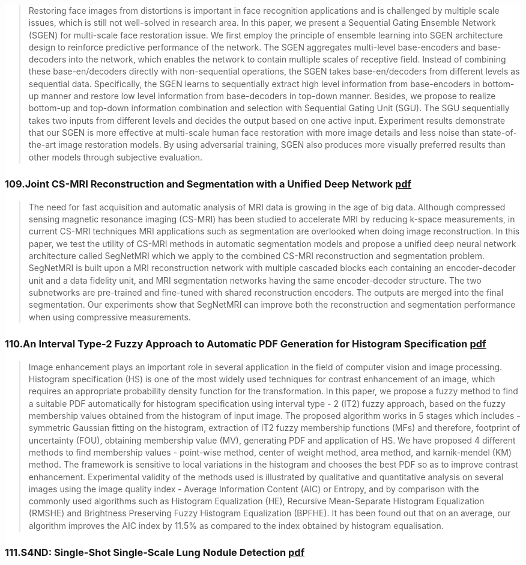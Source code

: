 > Restoring face images from distortions is important in face recognition applications and is challenged by multiple scale issues, which is still not well-solved in research area. In this paper, we present a Sequential Gating Ensemble Network (SGEN) for multi-scale face restoration issue. We first employ the principle of ensemble learning into SGEN architecture design to reinforce predictive performance of the network. The SGEN aggregates multi-level base-encoders and base-decoders into the network, which enables the network to contain multiple scales of receptive field. Instead of combining these base-en/decoders directly with non-sequential operations, the SGEN takes base-en/decoders from different levels as sequential data. Specifically, the SGEN learns to sequentially extract high level information from base-encoders in bottom-up manner and restore low level information from base-decoders in top-down manner. Besides, we propose to realize bottom-up and top-down information combination and selection with Sequential Gating Unit (SGU). The SGU sequentially takes two inputs from different levels and decides the output based on one active input. Experiment results demonstrate that our SGEN is more effective at multi-scale human face restoration with more image details and less noise than state-of-the-art image restoration models. By using adversarial training, SGEN also produces more visually preferred results than other models through subjective evaluation. 
### 109.Joint CS-MRI Reconstruction and Segmentation with a Unified Deep Network [pdf](https://arxiv.org/pdf/1805.02165.pdf)
> The need for fast acquisition and automatic analysis of MRI data is growing in the age of big data. Although compressed sensing magnetic resonance imaging (CS-MRI) has been studied to accelerate MRI by reducing k-space measurements, in current CS-MRI techniques MRI applications such as segmentation are overlooked when doing image reconstruction. In this paper, we test the utility of CS-MRI methods in automatic segmentation models and propose a unified deep neural network architecture called SegNetMRI which we apply to the combined CS-MRI reconstruction and segmentation problem. SegNetMRI is built upon a MRI reconstruction network with multiple cascaded blocks each containing an encoder-decoder unit and a data fidelity unit, and MRI segmentation networks having the same encoder-decoder structure. The two subnetworks are pre-trained and fine-tuned with shared reconstruction encoders. The outputs are merged into the final segmentation. Our experiments show that SegNetMRI can improve both the reconstruction and segmentation performance when using compressive measurements. 
### 110.An Interval Type-2 Fuzzy Approach to Automatic PDF Generation for  Histogram Specification [pdf](https://arxiv.org/pdf/1805.02173.pdf)
> Image enhancement plays an important role in several application in the field of computer vision and image processing. Histogram specification (HS) is one of the most widely used techniques for contrast enhancement of an image, which requires an appropriate probability density function for the transformation. In this paper, we propose a fuzzy method to find a suitable PDF automatically for histogram specification using interval type - 2 (IT2) fuzzy approach, based on the fuzzy membership values obtained from the histogram of input image. The proposed algorithm works in 5 stages which includes - symmetric Gaussian fitting on the histogram, extraction of IT2 fuzzy membership functions (MFs) and therefore, footprint of uncertainty (FOU), obtaining membership value (MV), generating PDF and application of HS. We have proposed 4 different methods to find membership values - point-wise method, center of weight method, area method, and karnik-mendel (KM) method. The framework is sensitive to local variations in the histogram and chooses the best PDF so as to improve contrast enhancement. Experimental validity of the methods used is illustrated by qualitative and quantitative analysis on several images using the image quality index - Average Information Content (AIC) or Entropy, and by comparison with the commonly used algorithms such as Histogram Equalization (HE), Recursive Mean-Separate Histogram Equalization (RMSHE) and Brightness Preserving Fuzzy Histogram Equalization (BPFHE). It has been found out that on an average, our algorithm improves the AIC index by 11.5% as compared to the index obtained by histogram equalisation. 
### 111.S4ND: Single-Shot Single-Scale Lung Nodule Detection [pdf](https://arxiv.org/pdf/1805.02279.pdf)